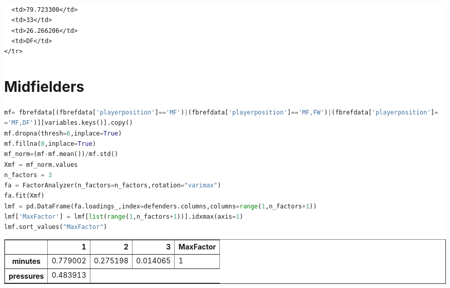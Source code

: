       <td>79.723300</td>
      <td>33</td>
      <td>26.266206</td>
      <td>DF</td>
    </tr>
  </tbody>
</table>
</div>



# Midfielders


```python
mf= fbrefdata[(fbrefdata['playerposition']=='MF')|(fbrefdata['playerposition']=='MF,FW')|(fbrefdata['playerposition']=='MF,DF')][variables.keys()].copy()
mf.dropna(thresh=6,inplace=True)
mf.fillna(0,inplace=True)
mf_norm=(mf-mf.mean())/mf.std()
Xmf = mf_norm.values
n_factors = 3
fa = FactorAnalyzer(n_factors=n_factors,rotation="varimax")
fa.fit(Xmf)
lmf = pd.DataFrame(fa.loadings_,index=defenders.columns,columns=range(1,n_factors+1))
lmf['MaxFactor'] = lmf[list(range(1,n_factors+1))].idxmax(axis=1)
lmf.sort_values("MaxFactor")
```




<div>
<style scoped>
    .dataframe tbody tr th:only-of-type {
        vertical-align: middle;
    }

    .dataframe tbody tr th {
        vertical-align: top;
    }

    .dataframe thead th {
        text-align: right;
    }
</style>
<table border="1" class="dataframe">
  <thead>
    <tr style="text-align: right;">
      <th></th>
      <th>1</th>
      <th>2</th>
      <th>3</th>
      <th>MaxFactor</th>
    </tr>
  </thead>
  <tbody>
    <tr>
      <th>minutes</th>
      <td>0.779002</td>
      <td>0.275198</td>
      <td>0.014065</td>
      <td>1</td>
    </tr>
    <tr>
      <th>pressures</th>
      <td>0.483913</td>
